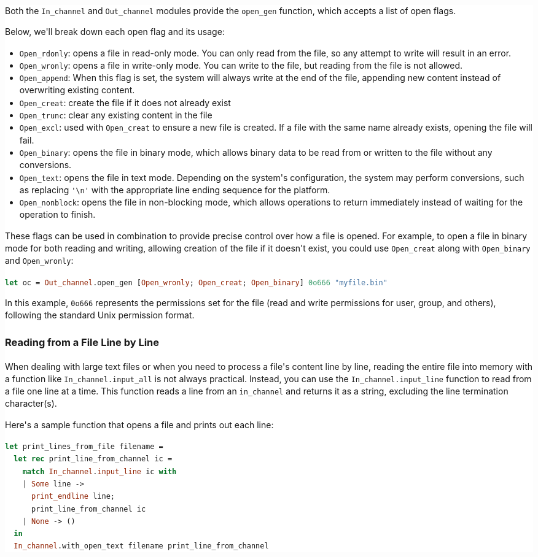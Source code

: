 Both the `In_channel` and `Out_channel` modules provide the `open_gen` function,
which accepts a list of open flags.

Below, we'll break down each open flag and its usage:

- `Open_rdonly`: opens a file in read-only mode. You can only read from the
  file, so any attempt to write will result in an error.
- `Open_wronly`: opens a file in write-only mode. You can write to the file, but
  reading from the file is not allowed.
- `Open_append`: When this flag is set, the system will always write at the end
  of the file, appending new content instead of overwriting existing content.
- `Open_creat`: create the file if it does not already exist
- `Open_trunc`: clear any existing content in the file
- `Open_excl`: used with `Open_creat` to ensure a new file is created. If a file
  with the same name already exists, opening the file will fail.
- `Open_binary`: opens the file in binary mode, which allows binary data to be
  read from or written to the file without any conversions.
- `Open_text`: opens the file in text mode. Depending on the system's
  configuration, the system may perform conversions, such as replacing `'\n'`
  with the appropriate line ending sequence for the platform.
- `Open_nonblock`: opens the file in non-blocking mode, which allows operations
  to return immediately instead of waiting for the operation to finish.

These flags can be used in combination to provide precise control over how a
file is opened. For example, to open a file in binary mode for both reading and
writing, allowing creation of the file if it doesn't exist, you could use
`Open_creat` along with `Open_binary` and `Open_wronly`:

```ocaml
let oc = Out_channel.open_gen [Open_wronly; Open_creat; Open_binary] 0o666 "myfile.bin"
```

In this example, `0o666` represents the permissions set for the file (read and
write permissions for user, group, and others), following the standard Unix
permission format.

### Reading from a File Line by Line

When dealing with large text files or when you need to process a file's content
line by line, reading the entire file into memory with a function like
`In_channel.input_all` is not always practical. Instead, you can use the
`In_channel.input_line` function to read from a file one line at a time. This
function reads a line from an `in_channel` and returns it as a string, excluding
the line termination character(s).

Here's a sample function that opens a file and prints out each line:

```ocaml
let print_lines_from_file filename =
  let rec print_line_from_channel ic =
    match In_channel.input_line ic with
    | Some line ->
      print_endline line;
      print_line_from_channel ic
    | None -> ()
  in
  In_channel.with_open_text filename print_line_from_channel
```
